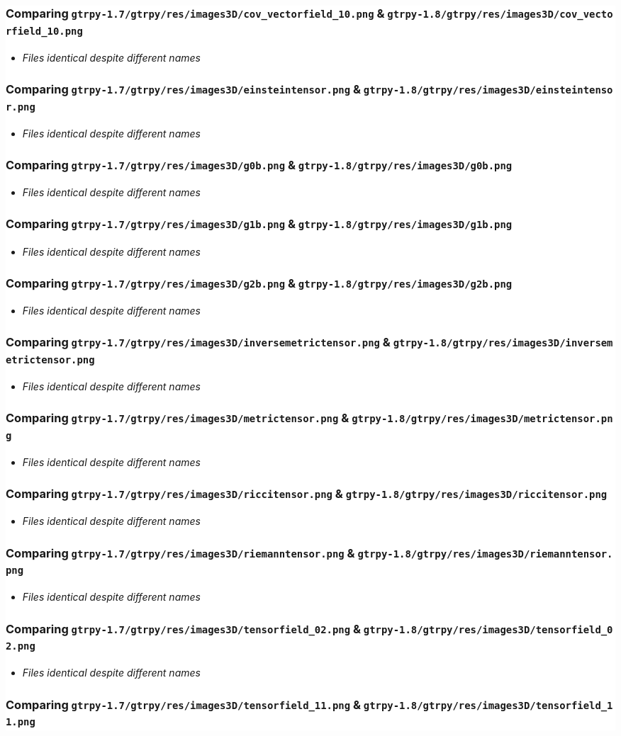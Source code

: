 ### Comparing `gtrpy-1.7/gtrpy/res/images3D/cov_vectorfield_10.png` & `gtrpy-1.8/gtrpy/res/images3D/cov_vectorfield_10.png`

 * *Files identical despite different names*

### Comparing `gtrpy-1.7/gtrpy/res/images3D/einsteintensor.png` & `gtrpy-1.8/gtrpy/res/images3D/einsteintensor.png`

 * *Files identical despite different names*

### Comparing `gtrpy-1.7/gtrpy/res/images3D/g0b.png` & `gtrpy-1.8/gtrpy/res/images3D/g0b.png`

 * *Files identical despite different names*

### Comparing `gtrpy-1.7/gtrpy/res/images3D/g1b.png` & `gtrpy-1.8/gtrpy/res/images3D/g1b.png`

 * *Files identical despite different names*

### Comparing `gtrpy-1.7/gtrpy/res/images3D/g2b.png` & `gtrpy-1.8/gtrpy/res/images3D/g2b.png`

 * *Files identical despite different names*

### Comparing `gtrpy-1.7/gtrpy/res/images3D/inversemetrictensor.png` & `gtrpy-1.8/gtrpy/res/images3D/inversemetrictensor.png`

 * *Files identical despite different names*

### Comparing `gtrpy-1.7/gtrpy/res/images3D/metrictensor.png` & `gtrpy-1.8/gtrpy/res/images3D/metrictensor.png`

 * *Files identical despite different names*

### Comparing `gtrpy-1.7/gtrpy/res/images3D/riccitensor.png` & `gtrpy-1.8/gtrpy/res/images3D/riccitensor.png`

 * *Files identical despite different names*

### Comparing `gtrpy-1.7/gtrpy/res/images3D/riemanntensor.png` & `gtrpy-1.8/gtrpy/res/images3D/riemanntensor.png`

 * *Files identical despite different names*

### Comparing `gtrpy-1.7/gtrpy/res/images3D/tensorfield_02.png` & `gtrpy-1.8/gtrpy/res/images3D/tensorfield_02.png`

 * *Files identical despite different names*

### Comparing `gtrpy-1.7/gtrpy/res/images3D/tensorfield_11.png` & `gtrpy-1.8/gtrpy/res/images3D/tensorfield_11.png`
